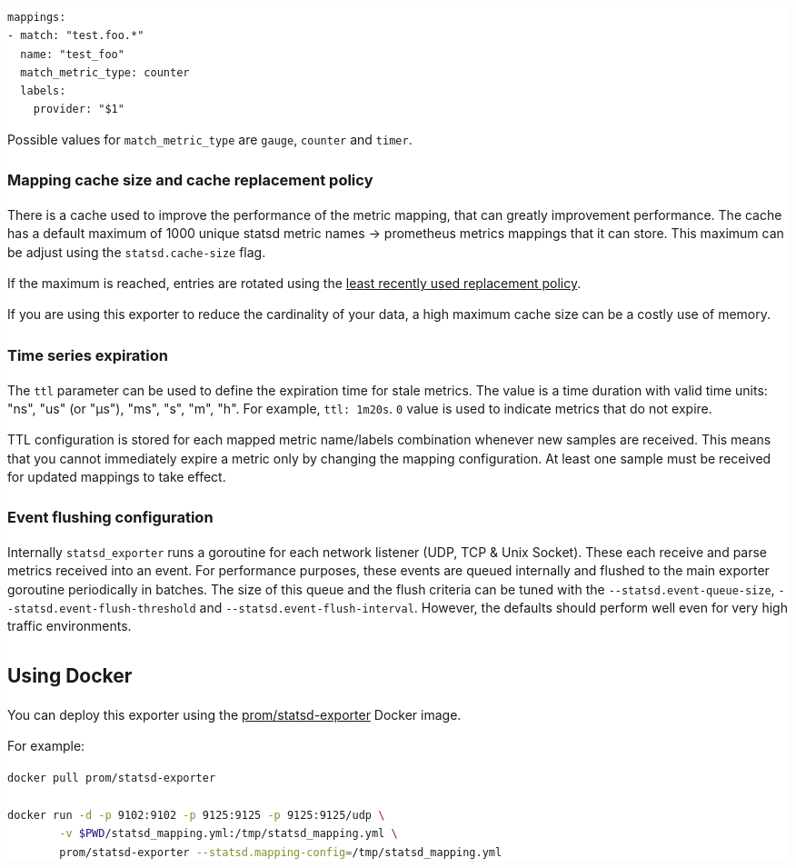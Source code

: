 ```
mappings:
- match: "test.foo.*"
  name: "test_foo"
  match_metric_type: counter
  labels:
    provider: "$1"
```

Possible values for `match_metric_type` are `gauge`, `counter` and `timer`.

### Mapping cache size and cache replacement policy

There is a cache used to improve the performance of the metric mapping, that can greatly improvement performance.
The cache has a default maximum of 1000 unique statsd metric names -> prometheus metrics mappings that it can store.
This maximum can be adjust using the `statsd.cache-size` flag.

If the maximum is reached, entries are rotated using the [least recently used replacement policy](https://en.wikipedia.org/wiki/Cache_replacement_policies#Least_recently_used_(LRU)).

If you are using this exporter to reduce the cardinality of your data, a high maximum cache size can be a costly use of memory.


### Time series expiration

The `ttl` parameter can be used to define the expiration time for stale metrics.
The value is a time duration with valid time units: "ns", "us" (or "µs"),
"ms", "s", "m", "h". For example, `ttl: 1m20s`. `0` value is used to indicate
metrics that do not expire.

 TTL configuration is stored for each mapped metric name/labels combination
 whenever new samples are received. This means that you cannot immediately
 expire a metric only by changing the mapping configuration. At least one
 sample must be received for updated mappings to take effect.

 ### Event flushing configuration

 Internally `statsd_exporter` runs a goroutine for each network listener (UDP, TCP & Unix Socket).  These each receive and parse metrics received into an event.  For performance purposes, these events are queued internally and flushed to the main exporter goroutine periodically in batches.  The size of this queue and the flush criteria can be tuned with the `--statsd.event-queue-size`, `--statsd.event-flush-threshold` and `--statsd.event-flush-interval`.  However, the defaults should perform well even for very high traffic environments.

## Using Docker

You can deploy this exporter using the [prom/statsd-exporter](https://registry.hub.docker.com/u/prom/statsd-exporter/) Docker image.

For example:

```bash
docker pull prom/statsd-exporter

docker run -d -p 9102:9102 -p 9125:9125 -p 9125:9125/udp \
        -v $PWD/statsd_mapping.yml:/tmp/statsd_mapping.yml \
        prom/statsd-exporter --statsd.mapping-config=/tmp/statsd_mapping.yml
```


[travis]: https://travis-ci.org/kubevault/vault_exporter
[circleci]: https://circleci.com/gh/kubevault/vault_exporter
[quay]: https://quay.io/repository/prometheus/statsd-exporter
[hub]: https://hub.docker.com/r/prom/statsd-exporter/
